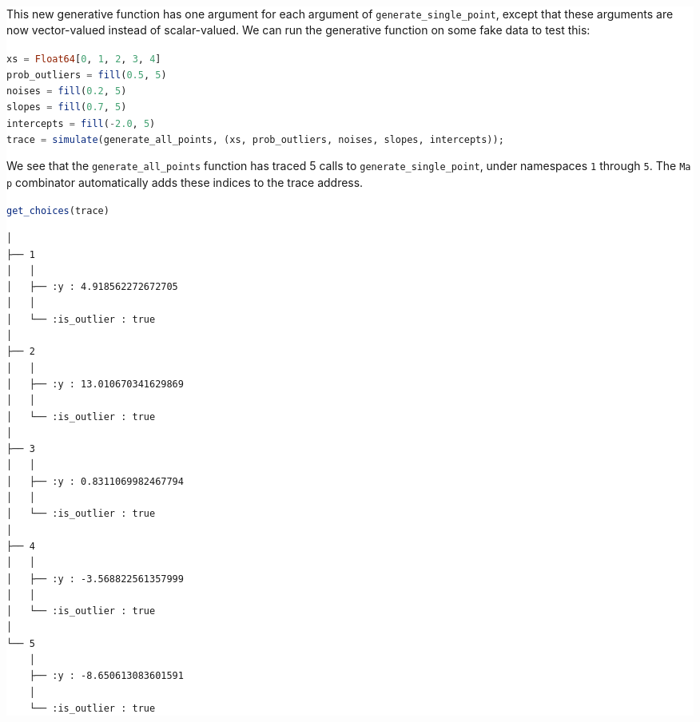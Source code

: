 This new generative function has one argument for each argument of `generate_single_point`, except that these arguments are now vector-valued instead of scalar-valued. We can run the generative function on some fake data to test this:


```julia
xs = Float64[0, 1, 2, 3, 4]
prob_outliers = fill(0.5, 5)
noises = fill(0.2, 5)
slopes = fill(0.7, 5)
intercepts = fill(-2.0, 5)
trace = simulate(generate_all_points, (xs, prob_outliers, noises, slopes, intercepts));
```

We see that the `generate_all_points` function has traced 5 calls to `generate_single_point`, under namespaces `1` through `5`.  The `Map` combinator automatically adds these indices to the trace address.


```julia
get_choices(trace)
```




    │
    ├── 1
    │   │
    │   ├── :y : 4.918562272672705
    │   │
    │   └── :is_outlier : true
    │
    ├── 2
    │   │
    │   ├── :y : 13.010670341629869
    │   │
    │   └── :is_outlier : true
    │
    ├── 3
    │   │
    │   ├── :y : 0.8311069982467794
    │   │
    │   └── :is_outlier : true
    │
    ├── 4
    │   │
    │   ├── :y : -3.568822561357999
    │   │
    │   └── :is_outlier : true
    │
    └── 5
        │
        ├── :y : -8.650613083601591
        │
        └── :is_outlier : true
